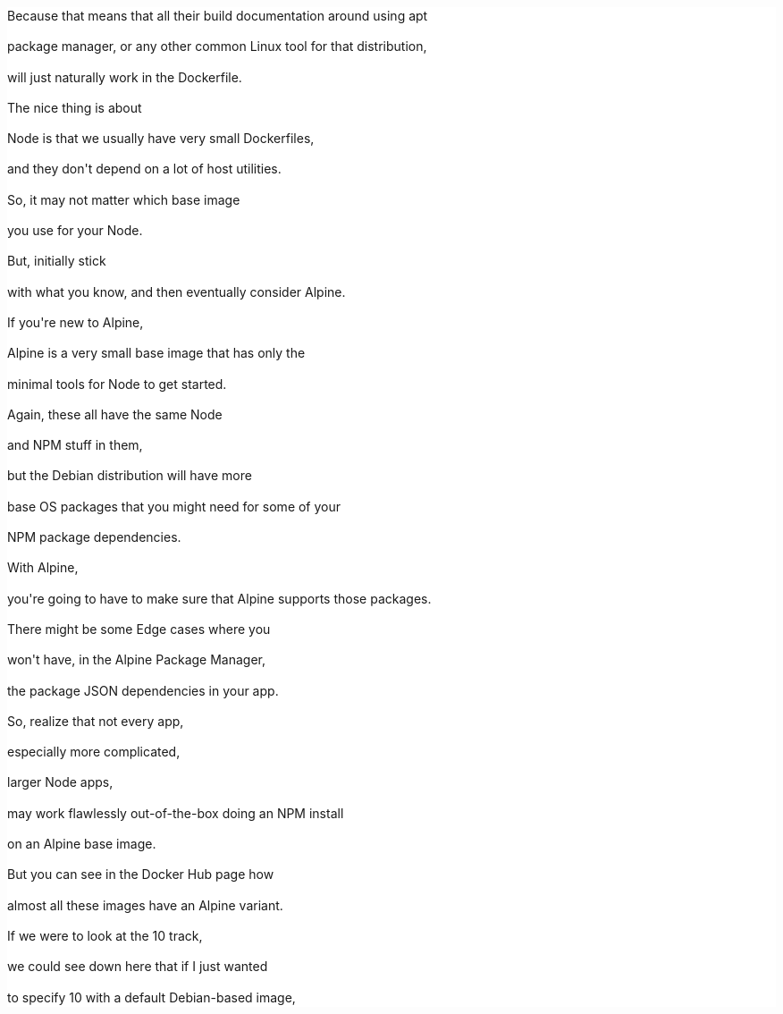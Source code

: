 Because that means that all their build documentation around using apt

package manager, or any other common Linux tool for that distribution,

will just naturally work in the Dockerfile.

The nice thing is about

Node is that we usually have very small Dockerfiles,

and they don't depend on a lot of host utilities.

So, it may not matter which base image

you use for your Node.

But, initially stick

with what you know, and then eventually consider Alpine.

If you're new to Alpine,

Alpine is a very small base image that has only the

minimal tools for Node to get started.

Again, these all have the same Node

and NPM stuff in them,

but the Debian distribution will have more

base OS packages that you might need for some of your

NPM package dependencies.

With Alpine,

you're going to have to make sure that Alpine supports those packages.

There might be some Edge cases where you

won't have, in the Alpine Package Manager,

the package JSON dependencies in your app.

So, realize that not every app,

especially more complicated,

larger Node apps,

may work flawlessly out-of-the-box doing an NPM install

on an Alpine base image.

But you can see in the Docker Hub page how

almost all these images have an Alpine variant.

If we were to look at the 10 track,

we could see down here that if I just wanted

to specify 10 with a default Debian-based image,
